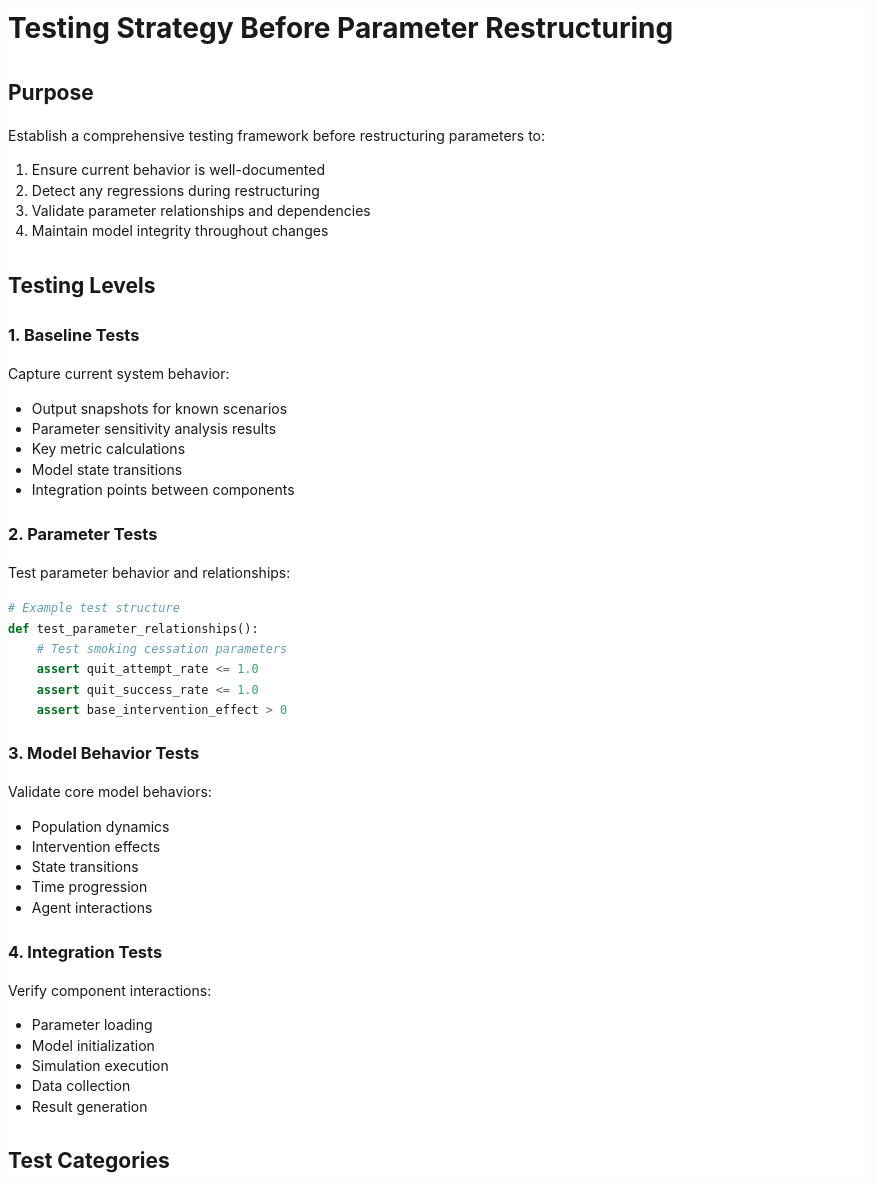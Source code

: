 # Testing Strategy Before Parameter Restructuring

## Purpose
Establish a comprehensive testing framework before restructuring parameters to:
1. Ensure current behavior is well-documented
2. Detect any regressions during restructuring
3. Validate parameter relationships and dependencies
4. Maintain model integrity throughout changes

## Testing Levels

### 1. Baseline Tests
Capture current system behavior:
- Output snapshots for known scenarios
- Parameter sensitivity analysis results
- Key metric calculations
- Model state transitions
- Integration points between components

### 2. Parameter Tests
Test parameter behavior and relationships:
```python
# Example test structure
def test_parameter_relationships():
    # Test smoking cessation parameters
    assert quit_attempt_rate <= 1.0
    assert quit_success_rate <= 1.0
    assert base_intervention_effect > 0
```

### 3. Model Behavior Tests
Validate core model behaviors:
- Population dynamics
- Intervention effects
- State transitions
- Time progression
- Agent interactions

### 4. Integration Tests
Verify component interactions:
- Parameter loading
- Model initialization
- Simulation execution
- Data collection
- Result generation

## Test Categories
